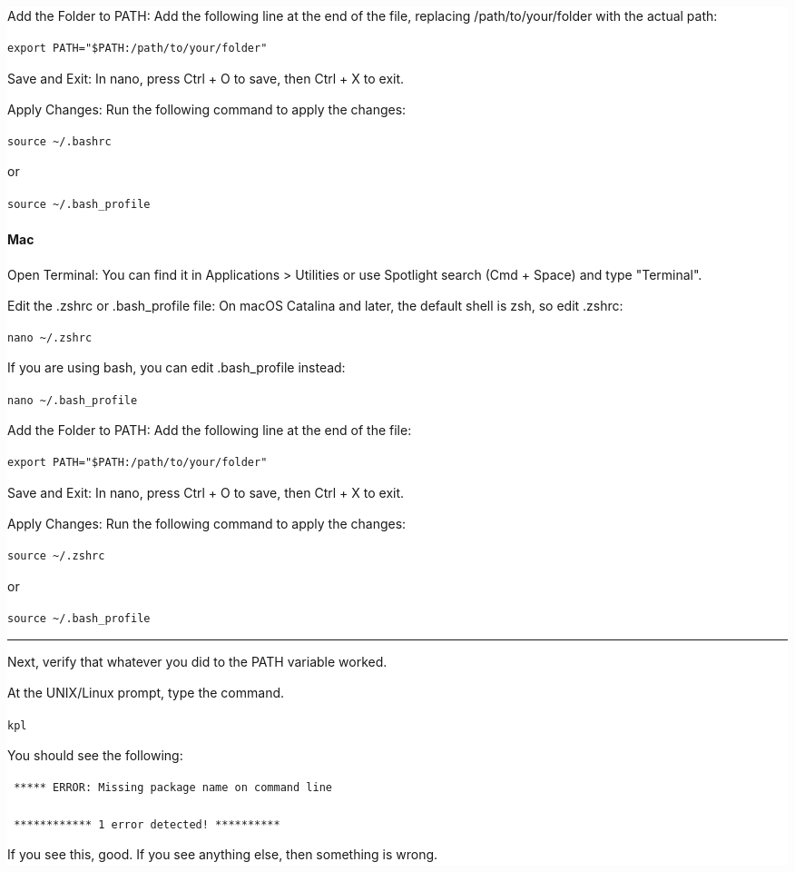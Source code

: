 Add the Folder to PATH: Add the following line at the end of the file, replacing /path/to/your/folder with the actual path:
```
export PATH="$PATH:/path/to/your/folder"
```

Save and Exit: In nano, press Ctrl + O to save, then Ctrl + X to exit.

Apply Changes: Run the following command to apply the changes:
```
source ~/.bashrc
```
or
```
source ~/.bash_profile
```

#### Mac
Open Terminal: You can find it in Applications > Utilities or use Spotlight search (Cmd + Space) and type "Terminal".

Edit the .zshrc or .bash_profile file: On macOS Catalina and later, the default shell is zsh, so edit .zshrc:
```
nano ~/.zshrc
```
If you are using bash, you can edit .bash_profile instead:
```
nano ~/.bash_profile
```

Add the Folder to PATH: Add the following line at the end of the file:
```
export PATH="$PATH:/path/to/your/folder"
```

Save and Exit: In nano, press Ctrl + O to save, then Ctrl + X to exit.

Apply Changes: Run the following command to apply the changes:
```
source ~/.zshrc
```
or
```
source ~/.bash_profile
```

**** 

Next, verify that whatever you did to the PATH variable worked.

At the UNIX/Linux prompt, type the command.
```
kpl
```

You should see the following:
```
 ***** ERROR: Missing package name on command line

 ************ 1 error detected! **********
```
If you see this, good. If you see anything else, then something is wrong.

